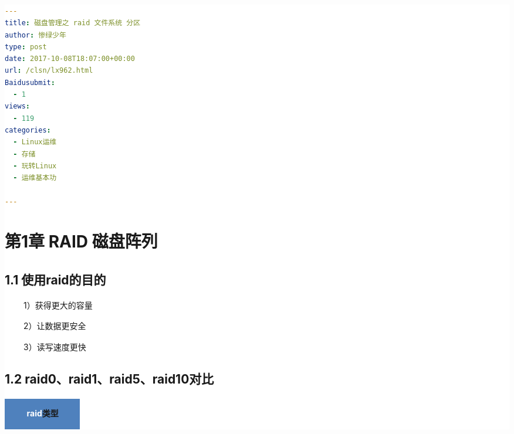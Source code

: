 ```yaml
---
title: 磁盘管理之 raid 文件系统 分区
author: 惨绿少年
type: post
date: 2017-10-08T18:07:00+00:00
url: /clsn/lx962.html
Baidusubmit:
  - 1
views:
  - 119
categories:
  - Linux运维
  - 存储
  - 玩转Linux
  - 运维基本功

---
```

<div>
  <h1>
    <span id="1_RAID">第1章 RAID <span style="font-family:新宋体;Times New Roman";Times New Roman"">磁盘阵列</span></span>
  </h1>
  
  <h2>
    <span id="11_raid">1.1 <span style="font-family: 新宋体;Times New Roman";Times New Roman"">使用</span>raid<span style="font-family:新宋体;Times New Roman";Times New Roman"">的目的</span></span>
  </h2>
  
  <p style="margin-left:24.0pt;">
    1<span style="font-family:新宋体;Times New Roman";Times New Roman"">）获得更大的容量</span>
  </p>
  
  <p style="margin-left:24.0pt;">
    2<span style="font-family:新宋体;Times New Roman";Times New Roman"">）让数据更安全</span>
  </p>
  
  <p style="margin-left:24.0pt;">
    3<span style="font-family:新宋体;Times New Roman";Times New Roman"">）读写速度更快</span>
  </p>
  
  <h2>
    <span id="12_raid0raid1raid5raid10">1.2 raid0<span style="font-family:新宋体;Times New Roman";Times New Roman"">、</span>raid1<span style="font-family:新宋体;Times New Roman";Times New Roman"">、</span>raid5<span style="font-family:新宋体;Times New Roman";Times New Roman"">、</span>raid10<span style="font-family:新宋体;Times New Roman";Times New Roman"">对比</span></span>
  </h2>
  
  <table border="1" cellspacing="0" cellpadding="0" style="border-collapse: collapse; border-width: initial; border-style: none; border-color: initial;">
    <tr>
      <td width="113" style="width: 84.8pt; border-top: 1pt solid #4f81bd; border-bottom: 1pt solid #4f81bd; border-left: 1pt solid #4f81bd; border-right: none; background: #4f81bd; padding: 0cm 5.4pt;">
        <p align="center" style="text-align:center;">
          <strong><span style="color:white;">raid</span></strong><strong><span style="font-family:新宋体;Times New Roman";Times New Roman";color:white;">类型</span></strong>
        </p>
      </td>
      